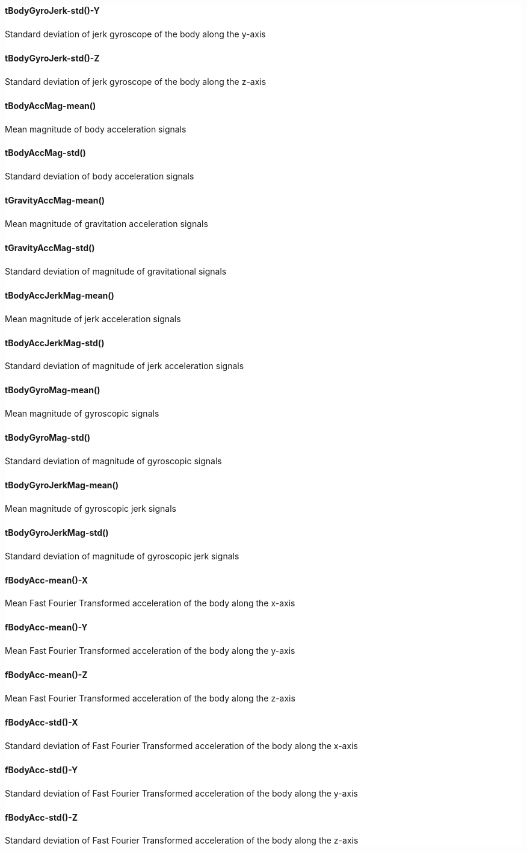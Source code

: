 #### tBodyGyroJerk-std()-Y
Standard deviation of jerk gyroscope of the body along the y-axis

#### tBodyGyroJerk-std()-Z
Standard deviation of jerk gyroscope of the body along the z-axis

#### tBodyAccMag-mean()
Mean magnitude of body acceleration signals

#### tBodyAccMag-std()
Standard deviation of body acceleration signals

#### tGravityAccMag-mean()
Mean magnitude of gravitation acceleration signals

#### tGravityAccMag-std()
Standard deviation of magnitude of gravitational signals

#### tBodyAccJerkMag-mean()
Mean magnitude of jerk acceleration signals

#### tBodyAccJerkMag-std()
Standard deviation of magnitude of jerk acceleration signals

#### tBodyGyroMag-mean()
Mean magnitude of gyroscopic signals

#### tBodyGyroMag-std()
Standard deviation of magnitude of gyroscopic signals

#### tBodyGyroJerkMag-mean()
Mean magnitude of gyroscopic jerk signals

#### tBodyGyroJerkMag-std()
Standard deviation of magnitude of gyroscopic jerk signals

#### fBodyAcc-mean()-X
 Mean Fast Fourier Transformed acceleration of the body along the x-axis
 
#### fBodyAcc-mean()-Y
 Mean Fast Fourier Transformed acceleration of the body along the y-axis
 
#### fBodyAcc-mean()-Z
 Mean Fast Fourier Transformed acceleration of the body along the z-axis
 
#### fBodyAcc-std()-X
 Standard deviation of Fast Fourier Transformed acceleration of the body along the x-axis

#### fBodyAcc-std()-Y
 Standard deviation of Fast Fourier Transformed acceleration of the body along the y-axis

#### fBodyAcc-std()-Z
 Standard deviation of Fast Fourier Transformed acceleration of the body along the z-axis
